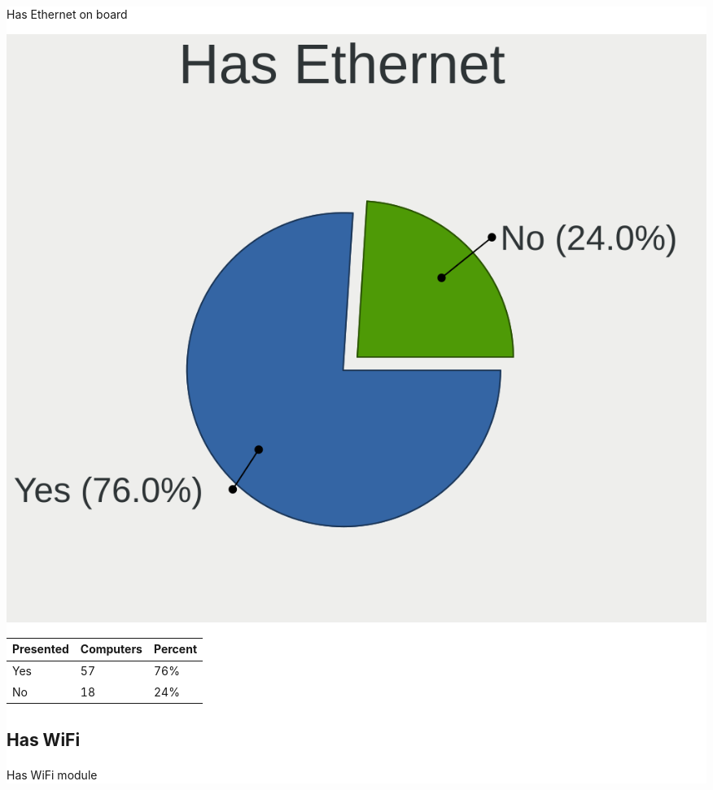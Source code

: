 Has Ethernet on board

![Has Ethernet](./images/pie_chart/node_has_ethernet.svg)


| Presented | Computers | Percent |
|-----------|-----------|---------|
| Yes       | 57        | 76%     |
| No        | 18        | 24%     |

Has WiFi
--------

Has WiFi module
